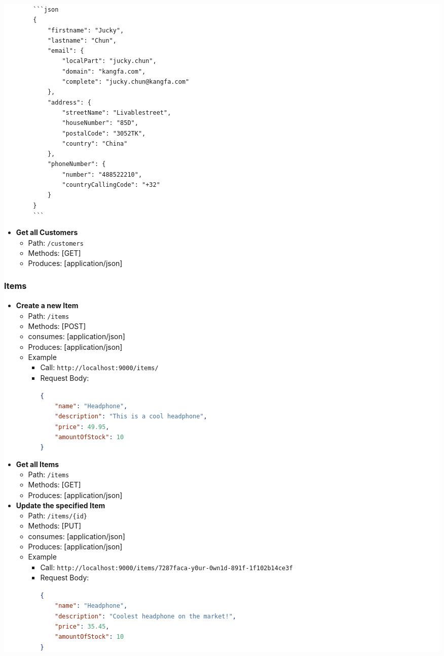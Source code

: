             ```json
            {
                "firstname": "Jucky",
                "lastname": "Chun",
                "email": {
                    "localPart": "jucky.chun",
                    "domain": "kangfa.com",
                    "complete": "jucky.chun@kangfa.com"
                },
                "address": {
                    "streetName": "Livablestreet",
                    "houseNumber": "85D",
                    "postalCode": "3052TK",
                    "country": "China"
                },
                "phoneNumber": {
                    "number": "488522210",
                    "countryCallingCode": "+32"
                }
            }
            ```
- **Get all Customers**
    - Path: `/customers`
    - Methods: [GET]
    - Produces: [application/json]

### Items
- **Create a new Item**
    - Path: `/items`
    - Methods: [POST]
    - consumes: [application/json]
    - Produces: [application/json]
    - Example 
        - Call: `http://localhost:9000/items/`
        - Request Body:
            ```json
            {
                "name": "Headphone",
                "description": "This is a cool headphone",
                "price": 49.95,
                "amountOfStock": 10
            }
            ```
- **Get all Items**
    - Path: `/items`
    - Methods: [GET]
    - Produces: [application/json]
- **Update the specified Item**
    - Path: `/items/{id}`
    - Methods: [PUT]
    - consumes: [application/json]
    - Produces: [application/json]
    - Example
        - Call: `http://localhost:9000/items/7287faca-y0ur-0wn1d-891f-1f102b14ce3f`
        - Request Body:
            ```json
            {
                "name": "Headphone",
                "description": "Coolest headphone on the market!",
                "price": 35.45,
                "amountOfStock": 10
            }
            ```
